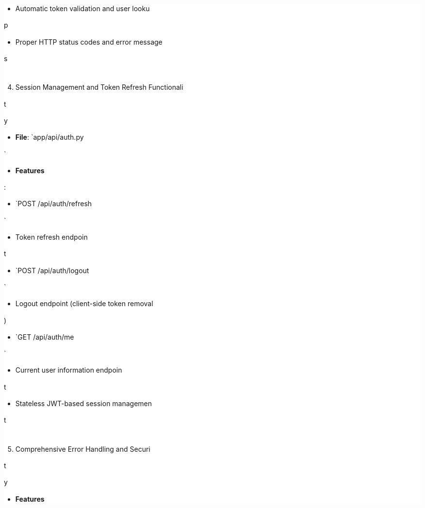   - Automatic token validation and user looku

p

  - Proper HTTP status codes and error message

s

#

##

 4. Session Management and Token Refresh Functionali

t

y

- **File**: `app/api/auth.py

`

- **Features**

:

  - `POST /api/auth/refresh

`

 - Token refresh endpoin

t

  - `POST /api/auth/logout

`

 - Logout endpoint (client-side token removal

)

  - `GET /api/auth/me

`

 - Current user information endpoin

t

  - Stateless JWT-based session managemen

t

#

##

 5. Comprehensive Error Handling and Securi

t

y

- **Features**
